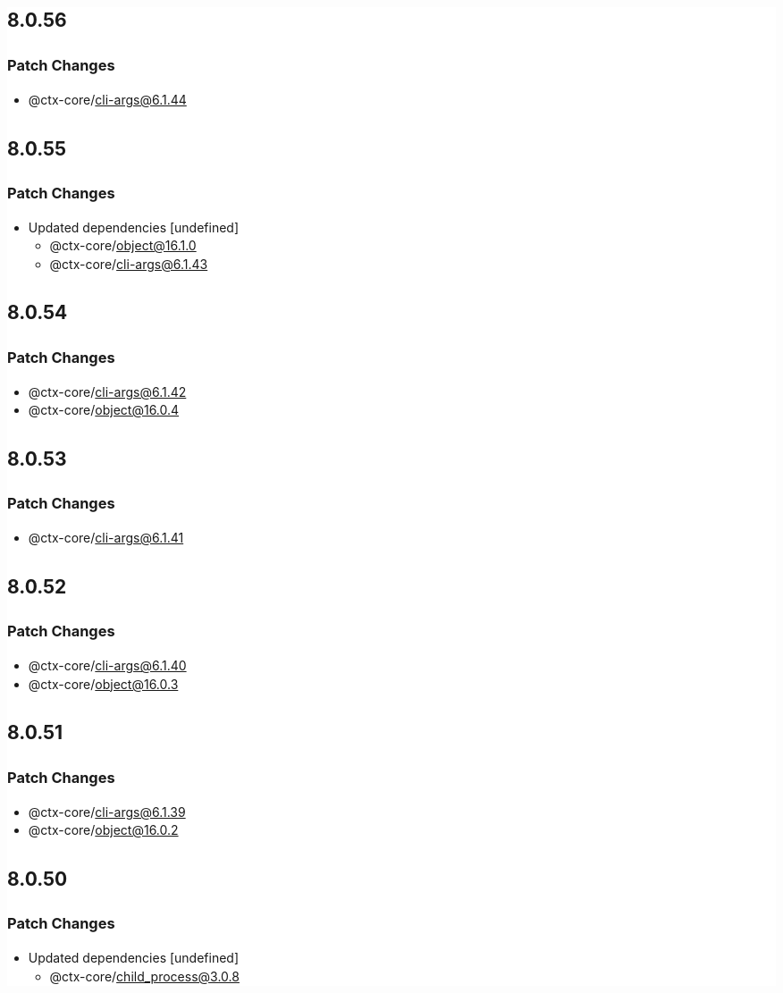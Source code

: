 ## 8.0.56

### Patch Changes

- @ctx-core/cli-args@6.1.44

## 8.0.55

### Patch Changes

- Updated dependencies [undefined]
  - @ctx-core/object@16.1.0
  - @ctx-core/cli-args@6.1.43

## 8.0.54

### Patch Changes

- @ctx-core/cli-args@6.1.42
- @ctx-core/object@16.0.4

## 8.0.53

### Patch Changes

- @ctx-core/cli-args@6.1.41

## 8.0.52

### Patch Changes

- @ctx-core/cli-args@6.1.40
- @ctx-core/object@16.0.3

## 8.0.51

### Patch Changes

- @ctx-core/cli-args@6.1.39
- @ctx-core/object@16.0.2

## 8.0.50

### Patch Changes

- Updated dependencies [undefined]
  - @ctx-core/child_process@3.0.8
